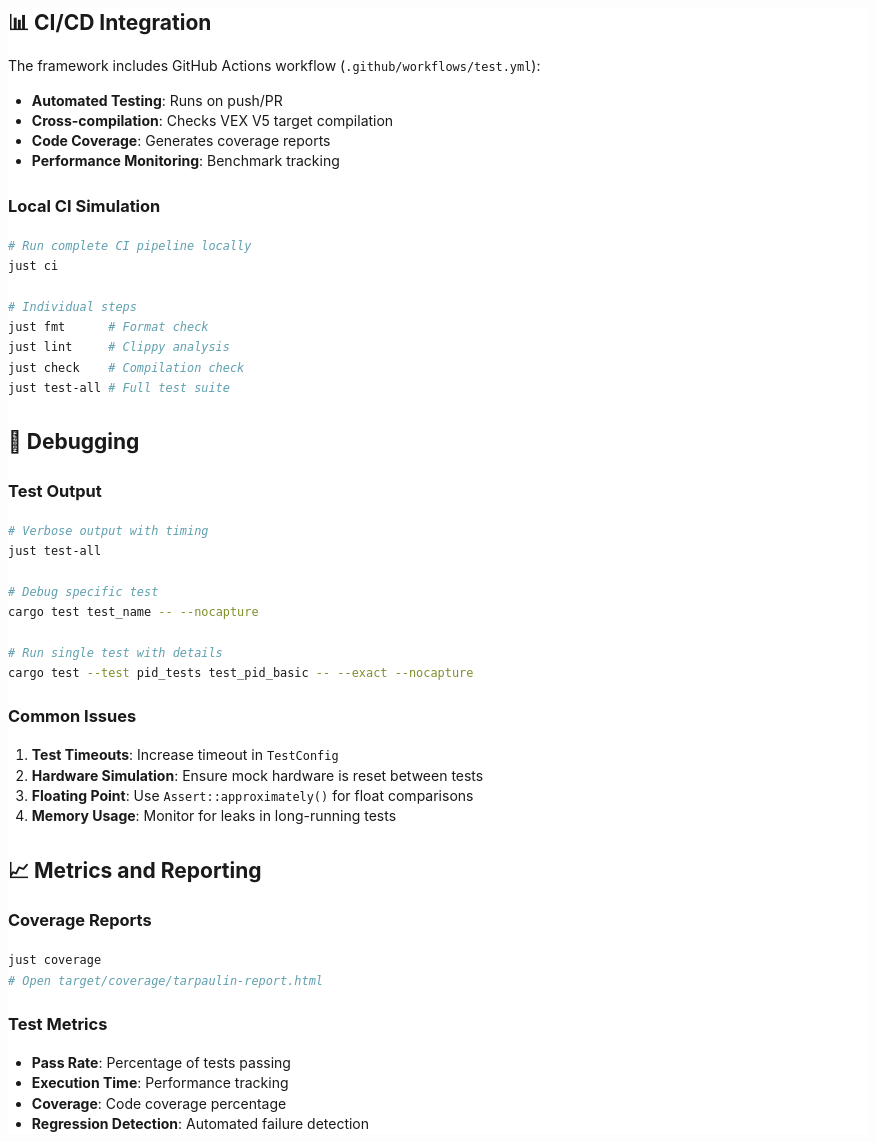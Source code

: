 ## 📊 CI/CD Integration

The framework includes GitHub Actions workflow (`.github/workflows/test.yml`):

- **Automated Testing**: Runs on push/PR
- **Cross-compilation**: Checks VEX V5 target compilation
- **Code Coverage**: Generates coverage reports
- **Performance Monitoring**: Benchmark tracking

### Local CI Simulation
```bash
# Run complete CI pipeline locally
just ci

# Individual steps
just fmt      # Format check
just lint     # Clippy analysis
just check    # Compilation check  
just test-all # Full test suite
```

## 🐛 Debugging

### Test Output
```bash
# Verbose output with timing
just test-all

# Debug specific test
cargo test test_name -- --nocapture

# Run single test with details
cargo test --test pid_tests test_pid_basic -- --exact --nocapture
```

### Common Issues

1. **Test Timeouts**: Increase timeout in `TestConfig`
2. **Hardware Simulation**: Ensure mock hardware is reset between tests
3. **Floating Point**: Use `Assert::approximately()` for float comparisons
4. **Memory Usage**: Monitor for leaks in long-running tests

## 📈 Metrics and Reporting

### Coverage Reports
```bash
just coverage
# Open target/coverage/tarpaulin-report.html
```

### Test Metrics
- **Pass Rate**: Percentage of tests passing
- **Execution Time**: Performance tracking
- **Coverage**: Code coverage percentage
- **Regression Detection**: Automated failure detection
